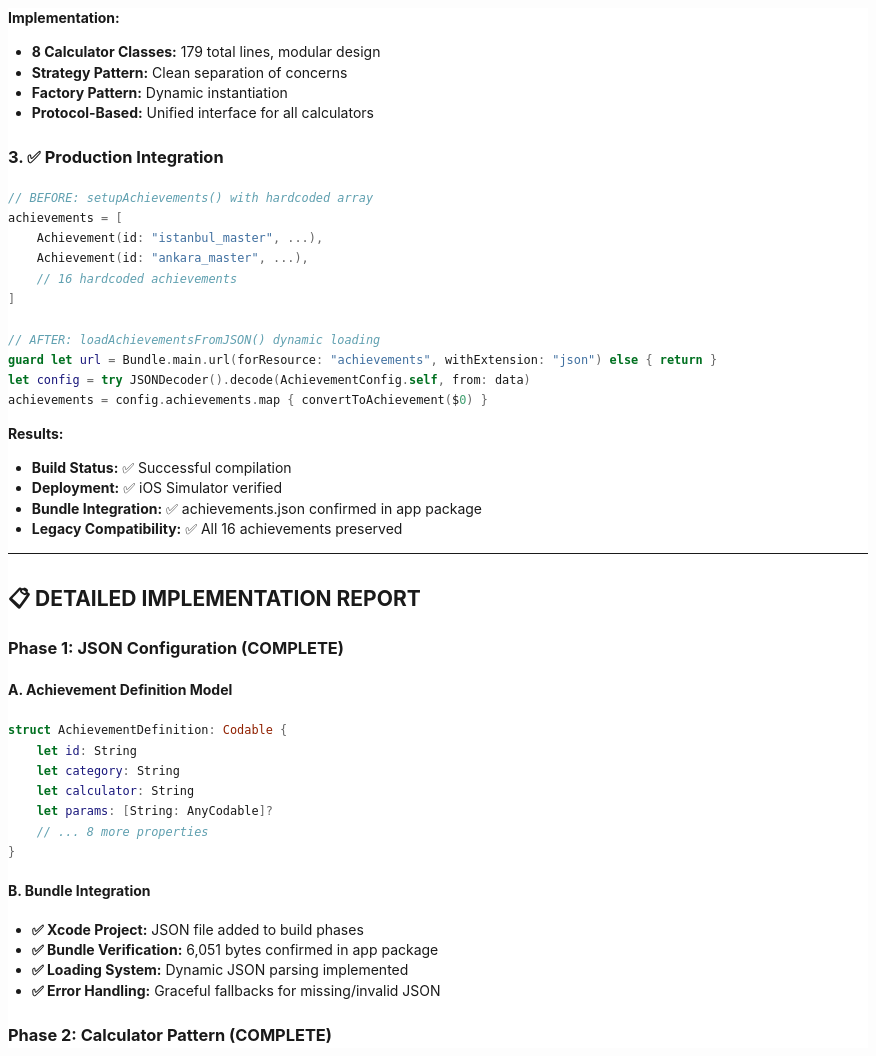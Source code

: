 **Implementation:**
- **8 Calculator Classes:** 179 total lines, modular design
- **Strategy Pattern:** Clean separation of concerns
- **Factory Pattern:** Dynamic instantiation
- **Protocol-Based:** Unified interface for all calculators

### **3. ✅ Production Integration**
```swift
// BEFORE: setupAchievements() with hardcoded array
achievements = [
    Achievement(id: "istanbul_master", ...),
    Achievement(id: "ankara_master", ...),
    // 16 hardcoded achievements
]

// AFTER: loadAchievementsFromJSON() dynamic loading
guard let url = Bundle.main.url(forResource: "achievements", withExtension: "json") else { return }
let config = try JSONDecoder().decode(AchievementConfig.self, from: data)
achievements = config.achievements.map { convertToAchievement($0) }
```

**Results:**
- **Build Status:** ✅ Successful compilation
- **Deployment:** ✅ iOS Simulator verified
- **Bundle Integration:** ✅ achievements.json confirmed in app package
- **Legacy Compatibility:** ✅ All 16 achievements preserved

---

## 📋 **DETAILED IMPLEMENTATION REPORT**

### **Phase 1: JSON Configuration (COMPLETE)**

#### **A. Achievement Definition Model**
```swift
struct AchievementDefinition: Codable {
    let id: String
    let category: String
    let calculator: String
    let params: [String: AnyCodable]?
    // ... 8 more properties
}
```

#### **B. Bundle Integration**
- **✅ Xcode Project:** JSON file added to build phases
- **✅ Bundle Verification:** 6,051 bytes confirmed in app package
- **✅ Loading System:** Dynamic JSON parsing implemented
- **✅ Error Handling:** Graceful fallbacks for missing/invalid JSON

### **Phase 2: Calculator Pattern (COMPLETE)**
